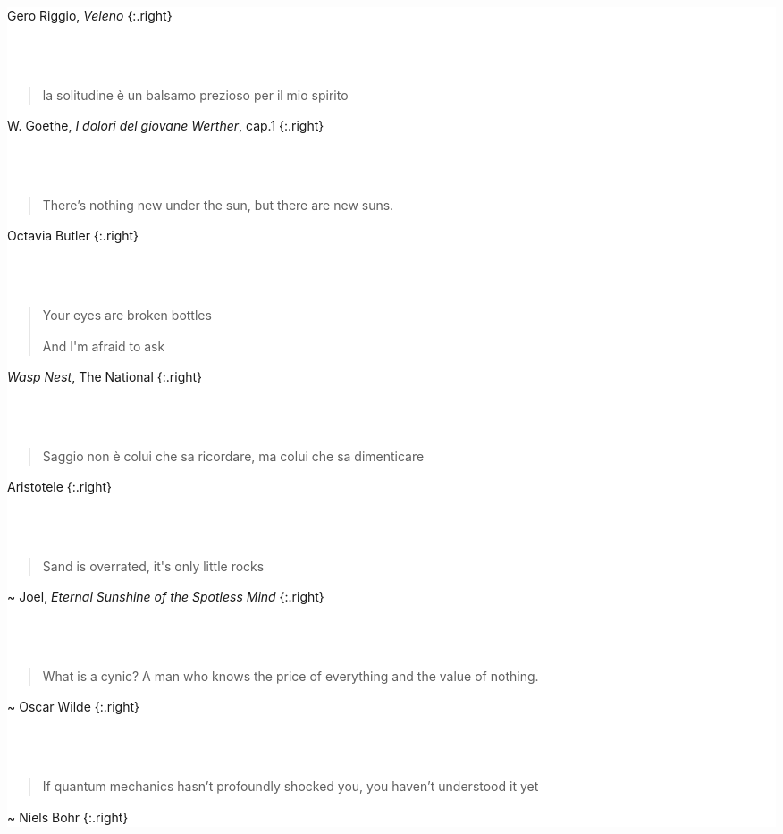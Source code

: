 Gero Riggio, _Veleno_
{:.right}

<br />
<br />

> la solitudine è un balsamo prezioso per il mio spirito

W. Goethe, _I dolori del giovane Werther_, cap.1
{:.right}

<br />
<br />

> There’s nothing new under the sun, but there are new suns.

Octavia Butler
{:.right}

<br />
<br />

> Your eyes are broken bottles
>
> And I'm afraid to ask

_Wasp Nest_, The National
{:.right}

<br />
<br />

> Saggio non è colui che sa ricordare, ma colui che sa dimenticare

Aristotele
{:.right}

<br />
<br />

> Sand is overrated, it's only little rocks

~ Joel, *Eternal Sunshine of the Spotless Mind*
{:.right}

<br />
<br />

> What is a cynic? A man who knows the price of everything and the value of nothing.

~ Oscar Wilde
{:.right}

<br />
<br />

> If quantum mechanics hasn’t profoundly shocked you, you haven’t understood it yet

~ Niels Bohr
{:.right}
